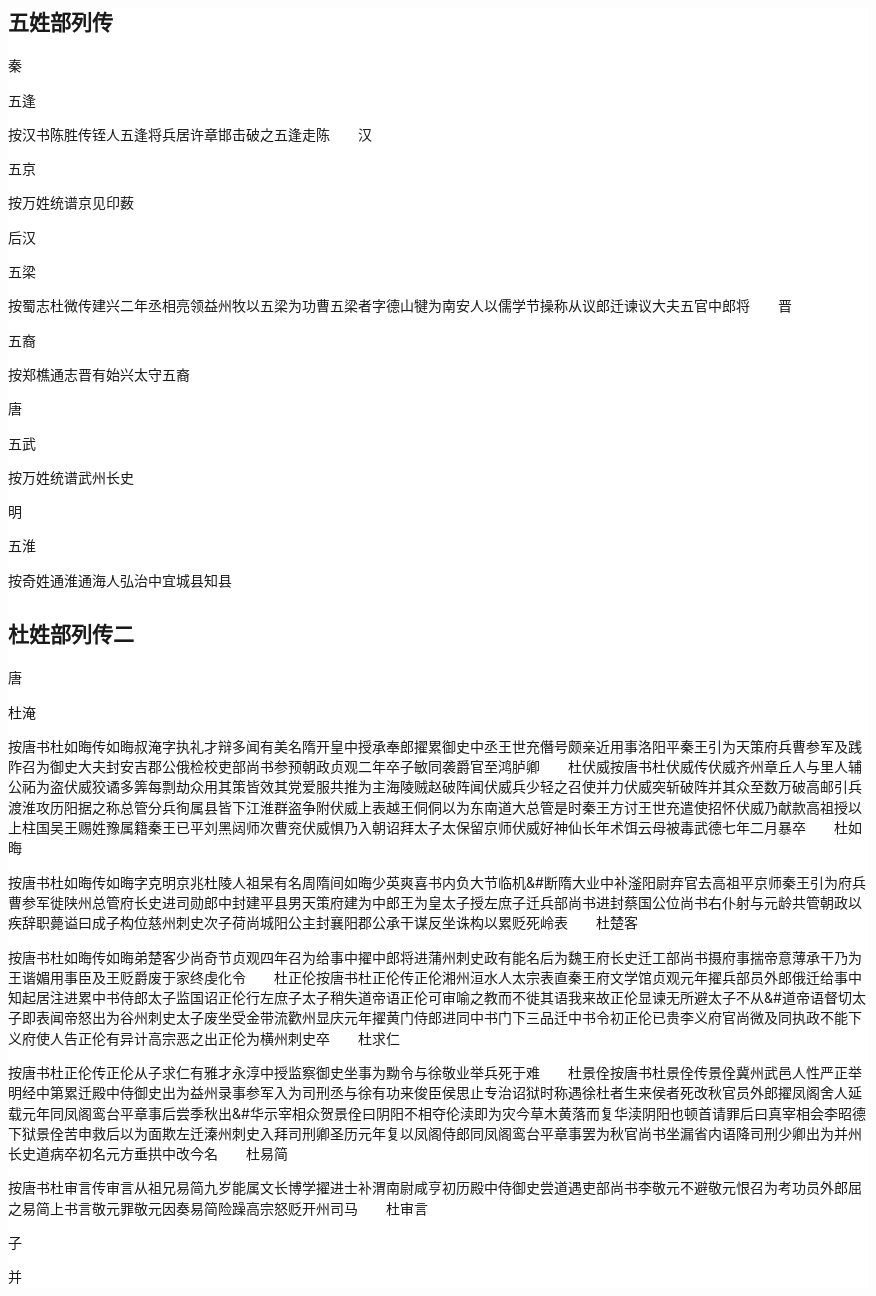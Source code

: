 ## 五姓部列传

秦  

五逢  

按汉书陈胜传铚人五逢将兵居许章邯击破之五逢走陈　　汉  

五京  

按万姓统谱京见印薮  

后汉  

五梁  

按蜀志杜微传建兴二年丞相亮领益州牧以五梁为功曹五梁者字德山犍为南安人以儒学节操称从议郎迁谏议大夫五官中郎将　　晋  

五裔  

按郑樵通志晋有始兴太守五裔  

唐  

五武  

按万姓统谱武州长史  

明  

五淮  

按奇姓通淮通海人弘治中宜城县知县  

## 杜姓部列传二

唐  

杜淹  

按唐书杜如晦传如晦叔淹字执礼才辩多闻有美名隋开皇中授承奉郎擢累御史中丞王世充僭号颇亲近用事洛阳平秦王引为天策府兵曹参军及践阼召为御史大夫封安吉郡公俄检校吏部尚书参预朝政贞观二年卒子敏同袭爵官至鸿胪卿　　杜伏威按唐书杜伏威传伏威齐州章丘人与里人辅公祏为盗伏威狡谲多筭每剽劫众用其策皆效其党爱服共推为主海陵贼赵破阵闻伏威兵少轻之召使并力伏威突斩破阵并其众至数万破高邮引兵渡淮攻历阳据之称总管分兵徇属县皆下江淮群盗争附伏威上表越王侗侗以为东南道大总管是时秦王方讨王世充遣使招怀伏威乃献款高祖授以上柱国吴王赐姓豫属籍秦王已平刘黑闼师次曹兖伏威惧乃入朝诏拜太子太保留京师伏威好神仙长年术饵云母被毒武德七年二月暴卒　　杜如晦  

按唐书杜如晦传如晦字克明京兆杜陵人祖杲有名周隋间如晦少英爽喜书内负大节临机&#断隋大业中补滏阳尉弃官去高祖平京师秦王引为府兵曹参军徙陕州总管府长史进司勋郎中封建平县男天策府建为中郎王为皇太子授左庶子迁兵部尚书进封蔡国公位尚书右仆射与元龄共管朝政以疾辞职薨谥曰成子构位慈州刺史次子荷尚城阳公主封襄阳郡公承干谋反坐诛构以累贬死岭表　　杜楚客  

按唐书杜如晦传如晦弟楚客少尚奇节贞观四年召为给事中擢中郎将进蒲州刺史政有能名后为魏王府长史迁工部尚书摄府事揣帝意薄承干乃为王谐媚用事臣及王贬爵废于家终虔化令　　杜正伦按唐书杜正伦传正伦湘州洹水人太宗表直秦王府文学馆贞观元年擢兵部员外郎俄迁给事中知起居注进累中书侍郎太子监国诏正伦行左庶子太子稍失道帝语正伦可审喻之教而不徙其语我来故正伦显谏无所避太子不从&#道帝语督切太子即表闻帝怒出为谷州刺史太子废坐受金带流歡州显庆元年擢黄门侍郎进同中书门下三品迁中书令初正伦已贵李义府官尚微及同执政不能下义府使人告正伦有异计高宗恶之出正伦为横州刺史卒　　杜求仁  

按唐书杜正伦传正伦从子求仁有雅才永淳中授监察御史坐事为黝令与徐敬业举兵死于难　　杜景佺按唐书杜景佺传景佺冀州武邑人性严正举明经中第累迁殿中侍御史出为益州录事参军入为司刑丞与徐有功来俊臣侯思止专治诏狱时称遇徐杜者生来侯者死改秋官员外郎擢凤阁舍人延载元年同凤阁鸾台平章事后尝季秋出&#华示宰相众贺景佺曰阴阳不相夺伦渎即为灾今草木黄落而复华渎阴阳也顿首请罪后曰真宰相会李昭德下狱景佺苦申救后以为面欺左迁溱州刺史入拜司刑卿圣历元年复以凤阁侍郎同凤阁鸾台平章事罢为秋官尚书坐漏省内语降司刑少卿出为并州长史道病卒初名元方垂拱中改今名　　杜易简  

按唐书杜审言传审言从祖兄易简九岁能属文长博学擢进士补渭南尉咸亨初历殿中侍御史尝道遇吏部尚书李敬元不避敬元恨召为考功员外郎屈之易简上书言敬元罪敬元因奏易简险躁高宗怒贬开州司马　　杜审言  

子  

并  
